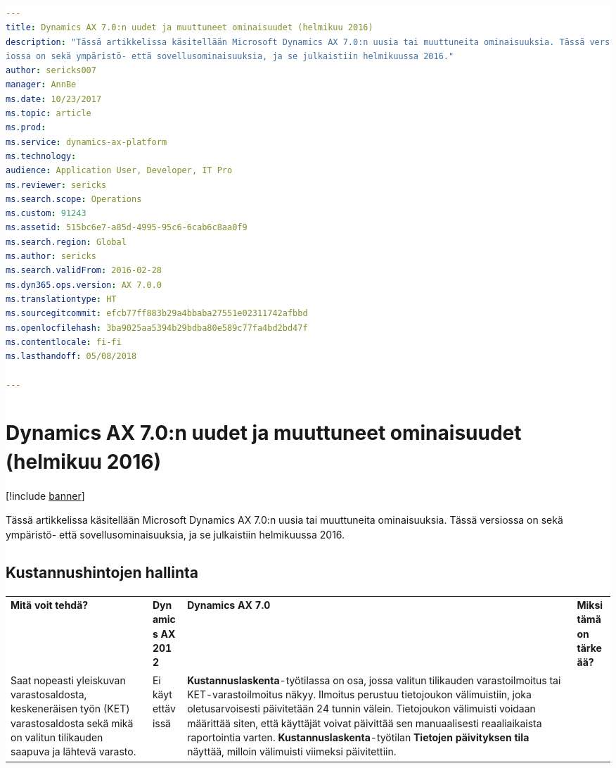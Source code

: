 ```yaml
---
title: Dynamics AX 7.0:n uudet ja muuttuneet ominaisuudet (helmikuu 2016)
description: "Tässä artikkelissa käsitellään Microsoft Dynamics AX 7.0:n uusia tai muuttuneita ominaisuuksia. Tässä versiossa on sekä ympäristö- että sovellusominaisuuksia, ja se julkaistiin helmikuussa 2016."
author: sericks007
manager: AnnBe
ms.date: 10/23/2017
ms.topic: article
ms.prod: 
ms.service: dynamics-ax-platform
ms.technology: 
audience: Application User, Developer, IT Pro
ms.reviewer: sericks
ms.search.scope: Operations
ms.custom: 91243
ms.assetid: 515bc6e7-a85d-4995-95c6-6cab6c8aa0f9
ms.search.region: Global
ms.author: sericks
ms.search.validFrom: 2016-02-28
ms.dyn365.ops.version: AX 7.0.0
ms.translationtype: HT
ms.sourcegitcommit: efcb77ff883b29a4bbaba27551e02311742afbbd
ms.openlocfilehash: 3ba9025aa5394b29bdba80e589c77fa4bd2bd47f
ms.contentlocale: fi-fi
ms.lasthandoff: 05/08/2018

---
```


# <a name="whats-new-or-changed-in-dynamics-ax-70-february-2016"></a>Dynamics AX 7.0:n uudet ja muuttuneet ominaisuudet (helmikuu 2016)

[!include [banner](../includes/banner.md)]

Tässä artikkelissa käsitellään Microsoft Dynamics AX 7.0:n uusia tai muuttuneita ominaisuuksia. Tässä versiossa on sekä ympäristö- että sovellusominaisuuksia, ja se julkaistiin helmikuussa 2016.

<a name="cost-management"></a>Kustannushintojen hallinta
---------------

<table>

<tbody>
<tr class="odd">
<td><strong>Mitä voit tehdä?</strong></td>
<td><strong>Dynamics AX 2012</strong></td>
<td><strong>Dynamics AX 7.0</strong></td>
<td><strong>Miksi tämä on tärkeää?</strong></td>
</tr>
<tr class="even">
<td>Saat nopeasti yleiskuvan varastosaldosta, keskeneräisen työn (KET) varastosaldosta sekä mikä on valitun tilikauden saapuva ja lähtevä varasto.</td>
<td>Ei käytettävissä</td>
<td><strong>Kustannuslaskenta</strong>-työtilassa on osa, jossa valitun tilikauden varastoilmoitus tai KET-varastoilmoitus näkyy. Ilmoitus perustuu tietojoukon välimuistiin, joka oletusarvoisesti päivitetään 24 tunnin välein. Tietojoukon välimuisti voidaan määrittää siten, että käyttäjät voivat päivittää sen manuaalisesti reaaliaikaista raportointia varten. <strong>Kustannuslaskenta</strong>-työtilan <strong>Tietojen päivityksen tila</strong> näyttää, milloin välimuisti viimeksi päivitettiin.</td>